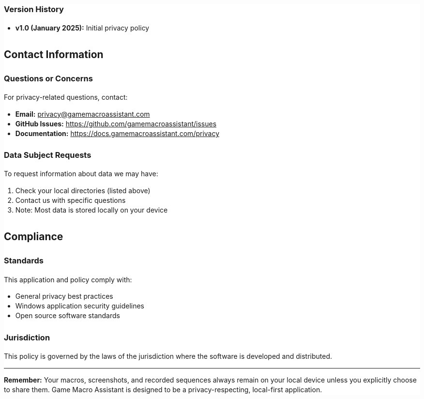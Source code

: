 ### Version History
- **v1.0 (January 2025):** Initial privacy policy

## Contact Information

### Questions or Concerns
For privacy-related questions, contact:
- **Email:** privacy@gamemacroassistant.com
- **GitHub Issues:** https://github.com/gamemacroassistant/issues
- **Documentation:** https://docs.gamemacroassistant.com/privacy

### Data Subject Requests
To request information about data we may have:
1. Check your local directories (listed above)
2. Contact us with specific questions
3. Note: Most data is stored locally on your device

## Compliance

### Standards
This application and policy comply with:
- General privacy best practices
- Windows application security guidelines
- Open source software standards

### Jurisdiction
This policy is governed by the laws of the jurisdiction where the software is developed and distributed.

---

**Remember:** Your macros, screenshots, and recorded sequences always remain on your local device unless you explicitly choose to share them. Game Macro Assistant is designed to be a privacy-respecting, local-first application.